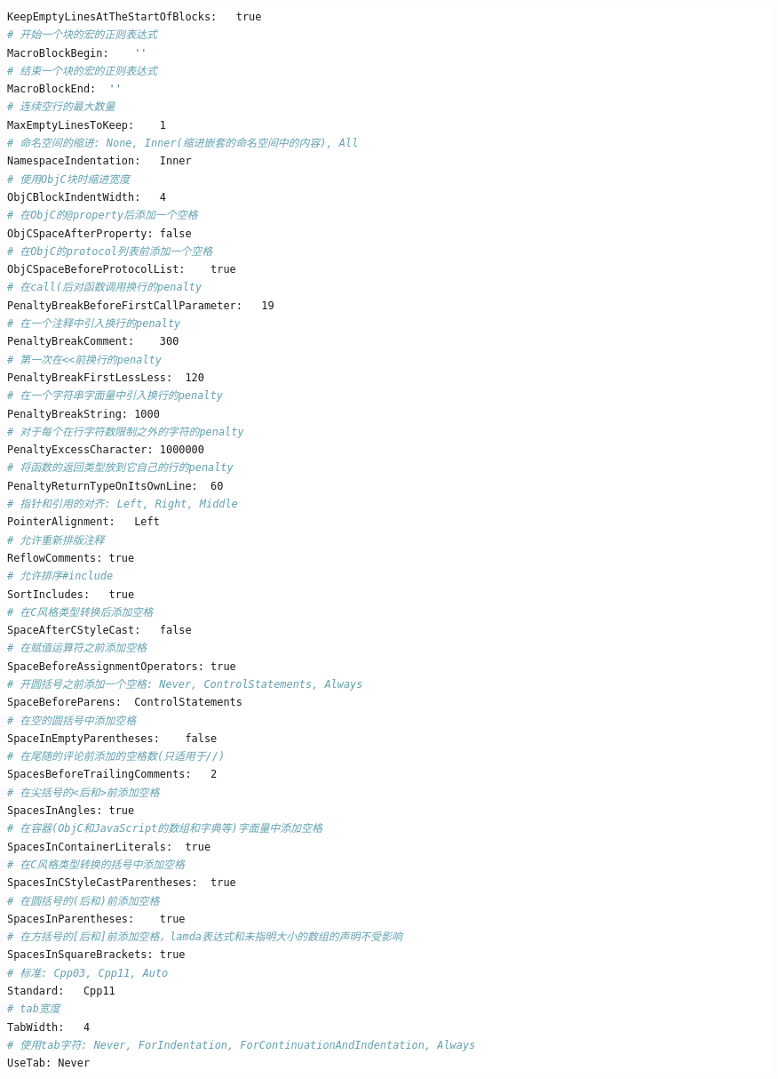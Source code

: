 ```sh
KeepEmptyLinesAtTheStartOfBlocks:   true  
# 开始一个块的宏的正则表达式  
MacroBlockBegin:    ''  
# 结束一个块的宏的正则表达式  
MacroBlockEnd:  ''  
# 连续空行的最大数量  
MaxEmptyLinesToKeep:    1  
# 命名空间的缩进: None, Inner(缩进嵌套的命名空间中的内容), All  
NamespaceIndentation:   Inner  
# 使用ObjC块时缩进宽度  
ObjCBlockIndentWidth:   4  
# 在ObjC的@property后添加一个空格  
ObjCSpaceAfterProperty: false  
# 在ObjC的protocol列表前添加一个空格  
ObjCSpaceBeforeProtocolList:    true  
# 在call(后对函数调用换行的penalty  
PenaltyBreakBeforeFirstCallParameter:   19  
# 在一个注释中引入换行的penalty  
PenaltyBreakComment:    300  
# 第一次在<<前换行的penalty  
PenaltyBreakFirstLessLess:  120  
# 在一个字符串字面量中引入换行的penalty  
PenaltyBreakString: 1000  
# 对于每个在行字符数限制之外的字符的penalty  
PenaltyExcessCharacter: 1000000  
# 将函数的返回类型放到它自己的行的penalty  
PenaltyReturnTypeOnItsOwnLine:  60  
# 指针和引用的对齐: Left, Right, Middle  
PointerAlignment:   Left  
# 允许重新排版注释  
ReflowComments: true  
# 允许排序#include  
SortIncludes:   true  
# 在C风格类型转换后添加空格  
SpaceAfterCStyleCast:   false  
# 在赋值运算符之前添加空格  
SpaceBeforeAssignmentOperators: true  
# 开圆括号之前添加一个空格: Never, ControlStatements, Always  
SpaceBeforeParens:  ControlStatements  
# 在空的圆括号中添加空格  
SpaceInEmptyParentheses:    false  
# 在尾随的评论前添加的空格数(只适用于//)  
SpacesBeforeTrailingComments:   2  
# 在尖括号的<后和>前添加空格  
SpacesInAngles: true  
# 在容器(ObjC和JavaScript的数组和字典等)字面量中添加空格  
SpacesInContainerLiterals:  true  
# 在C风格类型转换的括号中添加空格  
SpacesInCStyleCastParentheses:  true  
# 在圆括号的(后和)前添加空格  
SpacesInParentheses:    true  
# 在方括号的[后和]前添加空格，lamda表达式和未指明大小的数组的声明不受影响  
SpacesInSquareBrackets: true  
# 标准: Cpp03, Cpp11, Auto  
Standard:   Cpp11  
# tab宽度  
TabWidth:   4  
# 使用tab字符: Never, ForIndentation, ForContinuationAndIndentation, Always  
UseTab: Never  
```
